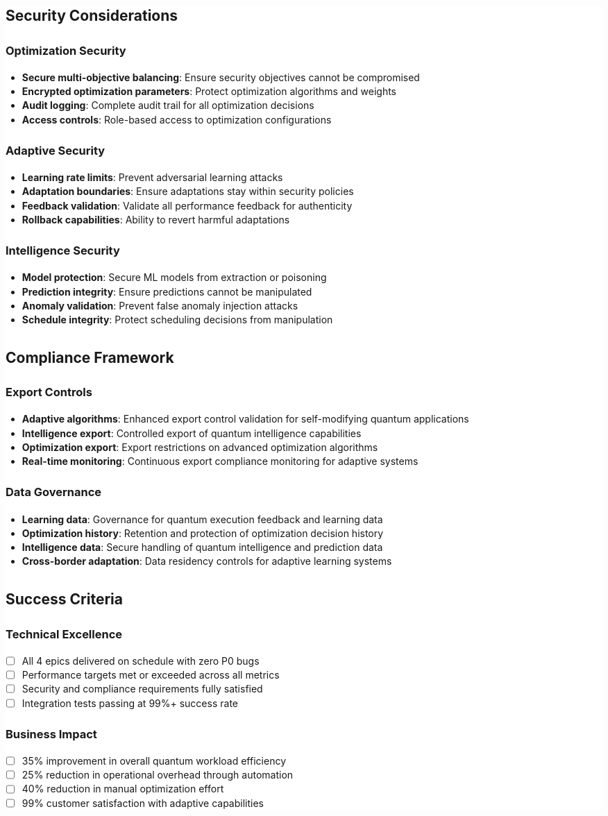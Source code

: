## Security Considerations

### Optimization Security
- **Secure multi-objective balancing**: Ensure security objectives cannot be compromised
- **Encrypted optimization parameters**: Protect optimization algorithms and weights
- **Audit logging**: Complete audit trail for all optimization decisions
- **Access controls**: Role-based access to optimization configurations

### Adaptive Security
- **Learning rate limits**: Prevent adversarial learning attacks
- **Adaptation boundaries**: Ensure adaptations stay within security policies
- **Feedback validation**: Validate all performance feedback for authenticity
- **Rollback capabilities**: Ability to revert harmful adaptations

### Intelligence Security
- **Model protection**: Secure ML models from extraction or poisoning
- **Prediction integrity**: Ensure predictions cannot be manipulated
- **Anomaly validation**: Prevent false anomaly injection attacks
- **Schedule integrity**: Protect scheduling decisions from manipulation

## Compliance Framework

### Export Controls
- **Adaptive algorithms**: Enhanced export control validation for self-modifying quantum applications
- **Intelligence export**: Controlled export of quantum intelligence capabilities
- **Optimization export**: Export restrictions on advanced optimization algorithms
- **Real-time monitoring**: Continuous export compliance monitoring for adaptive systems

### Data Governance
- **Learning data**: Governance for quantum execution feedback and learning data
- **Optimization history**: Retention and protection of optimization decision history
- **Intelligence data**: Secure handling of quantum intelligence and prediction data
- **Cross-border adaptation**: Data residency controls for adaptive learning systems

## Success Criteria

### Technical Excellence
- [ ] All 4 epics delivered on schedule with zero P0 bugs
- [ ] Performance targets met or exceeded across all metrics
- [ ] Security and compliance requirements fully satisfied
- [ ] Integration tests passing at 99%+ success rate

### Business Impact
- [ ] 35% improvement in overall quantum workload efficiency
- [ ] 25% reduction in operational overhead through automation
- [ ] 40% reduction in manual optimization effort
- [ ] 99% customer satisfaction with adaptive capabilities
